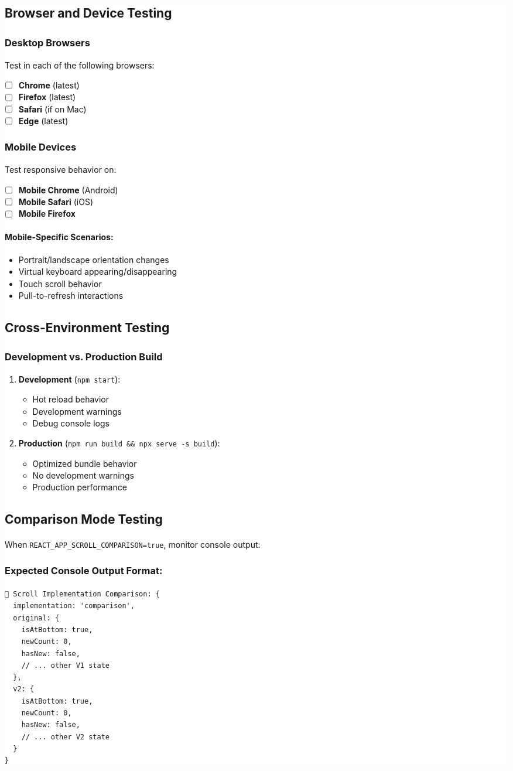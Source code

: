 ## Browser and Device Testing

### Desktop Browsers

Test in each of the following browsers:

- [ ] **Chrome** (latest)
- [ ] **Firefox** (latest)  
- [ ] **Safari** (if on Mac)
- [ ] **Edge** (latest)

### Mobile Devices

Test responsive behavior on:

- [ ] **Mobile Chrome** (Android)
- [ ] **Mobile Safari** (iOS)
- [ ] **Mobile Firefox**

#### Mobile-Specific Scenarios:
- Portrait/landscape orientation changes
- Virtual keyboard appearing/disappearing
- Touch scroll behavior
- Pull-to-refresh interactions

## Cross-Environment Testing

### Development vs. Production Build

1. **Development** (`npm start`):
   - Hot reload behavior
   - Development warnings
   - Debug console logs

2. **Production** (`npm run build && npx serve -s build`):
   - Optimized bundle behavior
   - No development warnings
   - Production performance

## Comparison Mode Testing

When `REACT_APP_SCROLL_COMPARISON=true`, monitor console output:

### Expected Console Output Format:
```
🔄 Scroll Implementation Comparison: {
  implementation: 'comparison',
  original: {
    isAtBottom: true,
    newCount: 0,
    hasNew: false,
    // ... other V1 state
  },
  v2: {
    isAtBottom: true, 
    newCount: 0,
    hasNew: false,
    // ... other V2 state
  }
}
```
